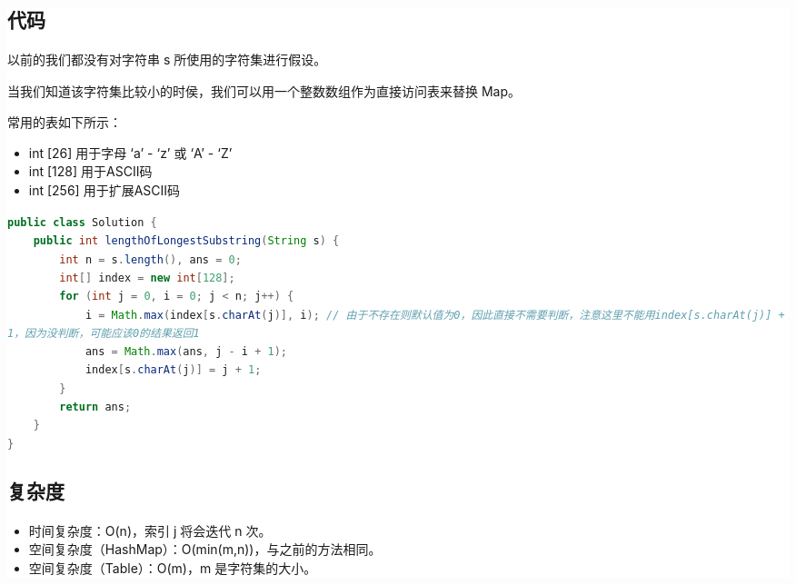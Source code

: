 ## 代码
以前的我们都没有对字符串 s 所使用的字符集进行假设。

当我们知道该字符集比较小的时侯，我们可以用一个整数数组作为直接访问表来替换 Map。

常用的表如下所示：
- int [26] 用于字母 ‘a’ - ‘z’ 或 ‘A’ - ‘Z’
- int [128] 用于ASCII码
- int [256] 用于扩展ASCII码

```Java
public class Solution {
    public int lengthOfLongestSubstring(String s) {
        int n = s.length(), ans = 0;
        int[] index = new int[128];
        for (int j = 0, i = 0; j < n; j++) {
            i = Math.max(index[s.charAt(j)], i); // 由于不存在则默认值为0，因此直接不需要判断，注意这里不能用index[s.charAt(j)] + 1，因为没判断，可能应该0的结果返回1
            ans = Math.max(ans, j - i + 1);
            index[s.charAt(j)] = j + 1;
        }
        return ans;
    }
}
```


## 复杂度
- 时间复杂度：O(n)，索引 j 将会迭代 n 次。
- 空间复杂度（HashMap）：O(min(m,n))，与之前的方法相同。
- 空间复杂度（Table）：O(m)，m 是字符集的大小。
